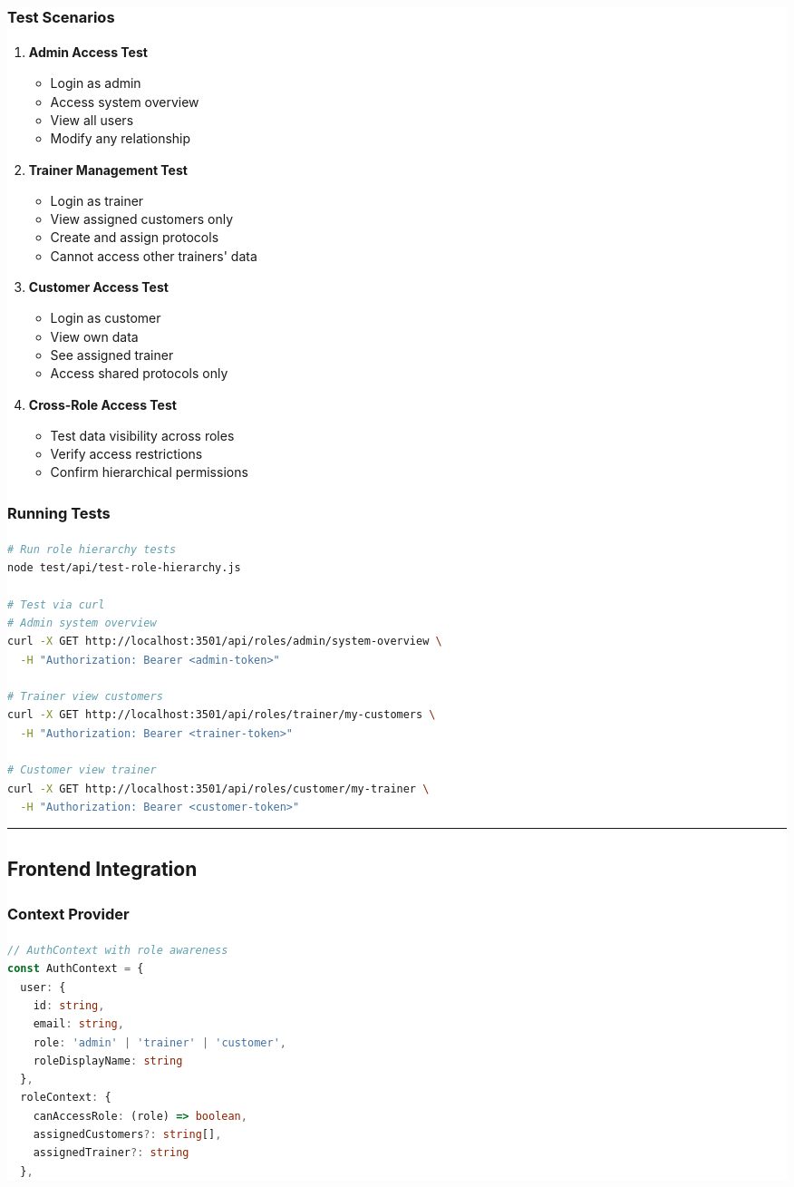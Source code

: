 ### Test Scenarios

1. **Admin Access Test**
   - Login as admin
   - Access system overview
   - View all users
   - Modify any relationship

2. **Trainer Management Test**
   - Login as trainer
   - View assigned customers only
   - Create and assign protocols
   - Cannot access other trainers' data

3. **Customer Access Test**
   - Login as customer
   - View own data
   - See assigned trainer
   - Access shared protocols only

4. **Cross-Role Access Test**
   - Test data visibility across roles
   - Verify access restrictions
   - Confirm hierarchical permissions

### Running Tests

```bash
# Run role hierarchy tests
node test/api/test-role-hierarchy.js

# Test via curl
# Admin system overview
curl -X GET http://localhost:3501/api/roles/admin/system-overview \
  -H "Authorization: Bearer <admin-token>"

# Trainer view customers
curl -X GET http://localhost:3501/api/roles/trainer/my-customers \
  -H "Authorization: Bearer <trainer-token>"

# Customer view trainer
curl -X GET http://localhost:3501/api/roles/customer/my-trainer \
  -H "Authorization: Bearer <customer-token>"
```

---

## Frontend Integration

### Context Provider

```typescript
// AuthContext with role awareness
const AuthContext = {
  user: {
    id: string,
    email: string,
    role: 'admin' | 'trainer' | 'customer',
    roleDisplayName: string
  },
  roleContext: {
    canAccessRole: (role) => boolean,
    assignedCustomers?: string[],
    assignedTrainer?: string
  },
```